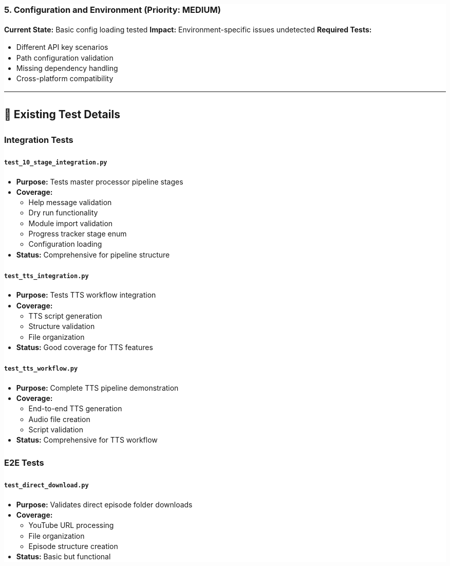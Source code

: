 ### 5. Configuration and Environment (Priority: MEDIUM)
**Current State:** Basic config loading tested
**Impact:** Environment-specific issues undetected
**Required Tests:**
- Different API key scenarios
- Path configuration validation
- Missing dependency handling
- Cross-platform compatibility

---

## 📝 Existing Test Details

### Integration Tests

#### `test_10_stage_integration.py`
- **Purpose:** Tests master processor pipeline stages
- **Coverage:**
  - Help message validation
  - Dry run functionality
  - Module import validation
  - Progress tracker stage enum
  - Configuration loading
- **Status:** Comprehensive for pipeline structure

#### `test_tts_integration.py`
- **Purpose:** Tests TTS workflow integration
- **Coverage:**
  - TTS script generation
  - Structure validation
  - File organization
- **Status:** Good coverage for TTS features

#### `test_tts_workflow.py`
- **Purpose:** Complete TTS pipeline demonstration
- **Coverage:**
  - End-to-end TTS generation
  - Audio file creation
  - Script validation
- **Status:** Comprehensive for TTS workflow

### E2E Tests

#### `test_direct_download.py`
- **Purpose:** Validates direct episode folder downloads
- **Coverage:**
  - YouTube URL processing
  - File organization
  - Episode structure creation
- **Status:** Basic but functional

